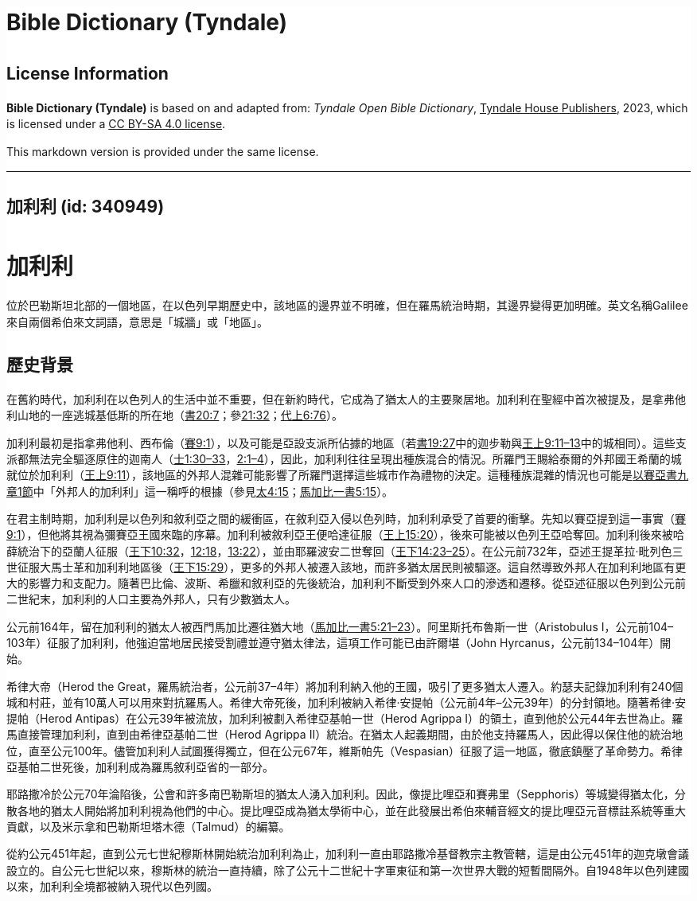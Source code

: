 # Bible Dictionary (Tyndale)

## License Information

**Bible Dictionary (Tyndale)** is based on and adapted from: _Tyndale Open Bible Dictionary_, [Tyndale House Publishers](https://tyndaleopenresources.com/), 2023, which is licensed under a [CC BY-SA 4.0 license](https://creativecommons.org/licenses/by-sa/4.0/legalcode.en).

This markdown version is provided under the same license.



--------------------------------

## 加利利 (id: 340949)

加利利
===

位於巴勒斯坦北部的一個地區，在以色列早期歷史中，該地區的邊界並不明確，但在羅馬統治時期，其邊界變得更加明確。英文名稱Galilee來自兩個希伯來文詞語，意思是「城牆」或「地區」。

歷史背景
----

在舊約時代，加利利在以色列人的生活中並不重要，但在新約時代，它成為了猶太人的主要聚居地。加利利在聖經中首次被提及，是拿弗他利山地的一座逃城基低斯的所在地（[書20:7](https://ref.ly/Josh20:7)；參[21:32](https://ref.ly/Josh21:32)；[代上6:76](https://ref.ly/1Chr6:76)）。

加利利最初是指拿弗他利、西布倫（[賽9:1](https://ref.ly/Isa9:1)），以及可能是亞設支派所佔據的地區（若[書19:27](https://ref.ly/Josh19:27)中的迦步勒與[王上9:11–13](https://ref.ly/1Kgs9:11-1Kgs9:13)中的城相同）。這些支派都無法完全驅逐原住的迦南人（[士1:30–33](https://ref.ly/Judg1:30-Judg1:33)，[2:1–4](https://ref.ly/Judg2:1-Judg2:4)），因此，加利利往往呈現出種族混合的情況。所羅門王賜給泰爾的外邦國王希蘭的城就位於加利利（[王上9:11](https://ref.ly/1Kgs9:11)），該地區的外邦人混雜可能影響了所羅門選擇這些城市作為禮物的決定。這種種族混雜的情況也可能是[以賽亞書九章1節](https://ref.ly/Isa9:1)中「外邦人的加利利」這一稱呼的根據（參見[太4:15](https://ref.ly/Matt4:15)；[馬加比一書5:15](https://ref.ly/1Macc5:15)）。

在君主制時期，加利利是以色列和敘利亞之間的緩衝區，在敘利亞入侵以色列時，加利利承受了首要的衝擊。先知以賽亞提到這一事實（[賽9:1](https://ref.ly/Isa9:1)），但他將其視為彌賽亞王國來臨的序幕。加利利被敘利亞王便哈達征服（[王上15:20](https://ref.ly/1Kgs15:20)），後來可能被以色列王亞哈奪回。加利利後來被哈薛統治下的亞蘭人征服（[王下10:32](https://ref.ly/2Kgs10:32)，[12:18](https://ref.ly/2Kgs12:18)，[13:22](https://ref.ly/2Kgs13:22)），並由耶羅波安二世奪回（[王下14:23–25](https://ref.ly/2Kgs14:23-2Kgs14:25)）。在公元前732年，亞述王提革拉‧毗列色三世征服大馬士革和加利利地區後（[王下15:29](https://ref.ly/2Kgs15:29)），更多的外邦人被遷入該地，而許多猶太居民則被驅逐。這自然導致外邦人在加利利地區有更大的影響力和支配力。隨著巴比倫、波斯、希臘和敘利亞的先後統治，加利利不斷受到外來人口的滲透和遷移。從亞述征服以色列到公元前二世紀末，加利利的人口主要為外邦人，只有少數猶太人。

公元前164年，留在加利利的猶太人被西門馬加比遷往猶大地（[馬加比一書5:21–23](https://ref.ly/1Macc5:21-1Macc5:23)）。阿里斯托布魯斯一世（Aristobulus I，公元前104–103年）征服了加利利，他強迫當地居民接受割禮並遵守猶太律法，這項工作可能已由許爾堪（John Hyrcanus，公元前134–104年）開始。

希律大帝（Herod the Great，羅馬統治者，公元前37–4年）將加利利納入他的王國，吸引了更多猶太人遷入。約瑟夫記錄加利利有240個城和村莊，並有10萬人可以用來對抗羅馬人。希律大帝死後，加利利被納入希律·安提帕（公元前4年–公元39年）的分封領地。隨著希律·安提帕（Herod Antipas）在公元39年被流放，加利利被劃入希律亞基帕一世（Herod Agrippa I）的領土，直到他於公元44年去世為止。羅馬直接管理加利利，直到由希律亞基帕二世（Herod Agrippa II）統治。在猶太人起義期間，由於他支持羅馬人，因此得以保住他的統治地位，直至公元100年。儘管加利利人試圖獲得獨立，但在公元67年，維斯帕先（Vespasian）征服了這一地區，徹底鎮壓了革命勢力。希律亞基帕二世死後，加利利成為羅馬敘利亞省的一部分。

耶路撒冷於公元70年淪陷後，公會和許多南巴勒斯坦的猶太人湧入加利利。因此，像提比哩亞和賽弗里（Sepphoris）等城變得猶太化，分散各地的猶太人開始將加利利視為他們的中心。提比哩亞成為猶太學術中心，並在此發展出希伯來輔音經文的提比哩亞元音標註系統等重大貢獻，以及米示拿和巴勒斯坦塔木德（Talmud）的編纂。

從約公元451年起，直到公元七世紀穆斯林開始統治加利利為止，加利利一直由耶路撒冷基督教宗主教管轄，這是由公元451年的迦克墩會議設立的。自公元七世紀以來，穆斯林的統治一直持續，除了公元十二世紀十字軍東征和第一次世界大戰的短暫間隔外。自1948年以色列建國以來，加利利全境都被納入現代以色列國。
